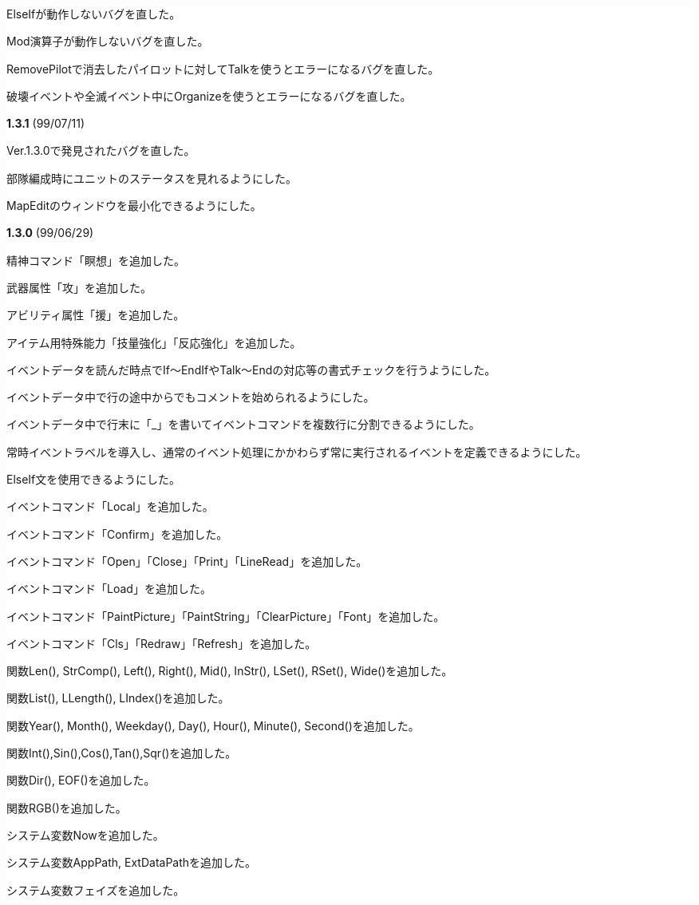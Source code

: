ElseIfが動作しないバグを直した。

Mod演算子が動作しないバグを直した。

RemovePilotで消去したパイロットに対してTalkを使うとエラーになるバグを直した。

破壊イベントや全滅イベント中にOrganizeを使うとエラーになるバグを直した。

**1.3.1** (99/07/11)

Ver.1.3.0で発見されたバグを直した。

部隊編成時にユニットのステータスを見れるようにした。

MapEditのウィンドウを最小化できるようにした。

**1.3.0** (99/06/29)

精神コマンド「瞑想」を追加した。

武器属性「攻」を追加した。

アビリティ属性「援」を追加した。

アイテム用特殊能力「技量強化」「反応強化」を追加した。

イベントデータを読んだ時点でIf～EndIfやTalk～Endの対応等の書式チェックを行うようにした。

イベントデータ中で行の途中からでもコメントを始められるようにした。

イベントデータ中で行末に「\_」を書いてイベントコマンドを複数行に分割できるようにした。

常時イベントラベルを導入し、通常のイベント処理にかかわらず常に実行されるイベントを定義できるようにした。

ElseIf文を使用できるようにした。

イベントコマンド「Local」を追加した。

イベントコマンド「Confirm」を追加した。

イベントコマンド「Open」「Close」「Print」「LineRead」を追加した。

イベントコマンド「Load」を追加した。

イベントコマンド「PaintPicture」「PaintString」「ClearPicture」「Font」を追加した。

イベントコマンド「Cls」「Redraw」「Refresh」を追加した。

関数Len(), StrComp(), Left(), Right(), Mid(), InStr(), LSet(), RSet(), Wide()を追加した。

関数List(), LLength(), LIndex()を追加した。

関数Year(), Month(), Weekday(), Day(), Hour(), Minute(), Second()を追加した。

関数Int(),Sin(),Cos(),Tan(),Sqr()を追加した。

関数Dir(), EOF()を追加した。

関数RGB()を追加した。

システム変数Nowを追加した。

システム変数AppPath, ExtDataPathを追加した。

システム変数フェイズを追加した。
